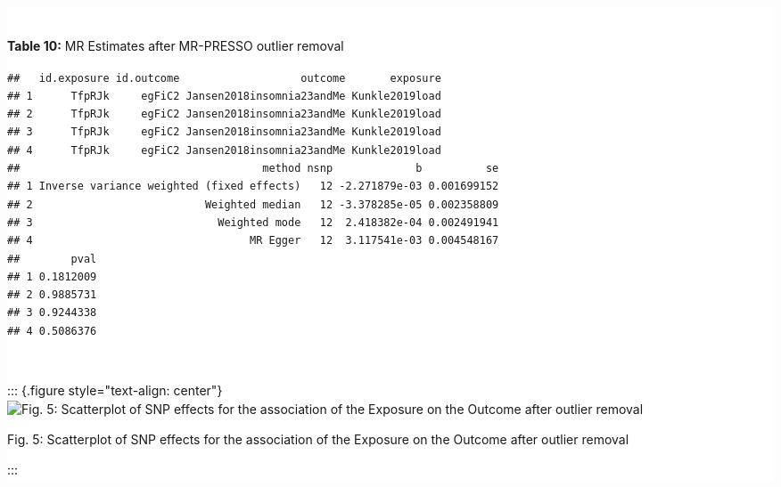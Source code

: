 <br>

**Table 10:** MR Estimates after MR-PRESSO outlier removal

    ##   id.exposure id.outcome                   outcome       exposure
    ## 1      TfpRJk     egFiC2 Jansen2018insomnia23andMe Kunkle2019load
    ## 2      TfpRJk     egFiC2 Jansen2018insomnia23andMe Kunkle2019load
    ## 3      TfpRJk     egFiC2 Jansen2018insomnia23andMe Kunkle2019load
    ## 4      TfpRJk     egFiC2 Jansen2018insomnia23andMe Kunkle2019load
    ##                                      method nsnp             b          se
    ## 1 Inverse variance weighted (fixed effects)   12 -2.271879e-03 0.001699152
    ## 2                           Weighted median   12 -3.378285e-05 0.002358809
    ## 3                             Weighted mode   12  2.418382e-04 0.002491941
    ## 4                                  MR Egger   12  3.117541e-03 0.004548167
    ##        pval
    ## 1 0.1812009
    ## 2 0.9885731
    ## 3 0.9244338
    ## 4 0.5086376

<br>

::: {.figure style="text-align: center"}
<img src="/sc/arion/projects/LOAD/shea/Projects/MR_ADPhenome/results/MR_ADbidir/Kunkle2019load/Jansen2018insomnia23andMe/mr_report_files/figure-markdown/scatter_plot_outlier-1.png" alt="Fig. 5: Scatterplot of SNP effects for the association of the Exposure on the Outcome after outlier removal"  />
<p class="caption">
Fig. 5: Scatterplot of SNP effects for the association of the Exposure
on the Outcome after outlier removal
</p>
:::
